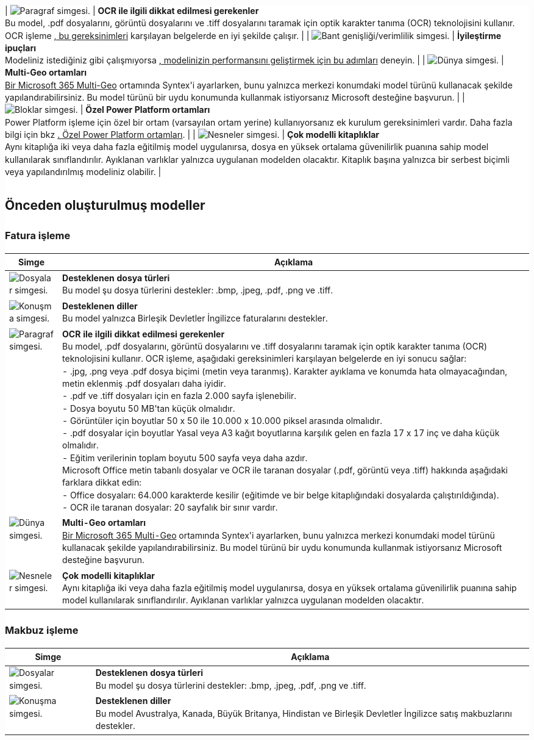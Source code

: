 | ![Paragraf simgesi.](/office/media/icons/paragraph-writing-blue.png) | **OCR ile ilgili dikkat edilmesi gerekenler** <br>Bu model, .pdf dosyalarını, görüntü dosyalarını ve .tiff dosyalarını taramak için optik karakter tanıma (OCR) teknolojisini kullanır. OCR işleme [, bu gereksinimleri](/ai-builder/form-processing-model-requirements#requirements) karşılayan belgelerde en iyi şekilde çalışır. |
| ![Bant genişliği/verimlilik simgesi.](/office/media/icons/bandwidth-efficiency-blue.png)  | **İyileştirme ipuçları** <br>Modeliniz istediğiniz gibi çalışmıyorsa [, modelinizin performansını geliştirmek için bu adımları](/ai-builder/improve-form-processing-performance) deneyin. |
| ![Dünya simgesi.](/office/media/icons/globe-internet.png)  | **Multi-Geo ortamları** <br>[Bir Microsoft 365 Multi-Geo](/microsoft-365/enterprise/microsoft-365-multi-geo) ortamında Syntex'i ayarlarken, bunu yalnızca merkezi konumdaki model türünü kullanacak şekilde yapılandırabilirsiniz. Bu model türünü bir uydu konumunda kullanmak istiyorsanız Microsoft desteğine başvurun. |
| ![Bloklar simgesi.](/office/media/icons/blocks-blue.png)  | **Özel Power Platform ortamları** <br>Power Platform işleme için özel bir ortam (varsayılan ortam yerine) kullanıyorsanız ek kurulum gereksinimleri vardır. Daha fazla bilgi için bkz [. Özel Power Platform ortamları](/microsoft-365/contentunderstanding/set-up-content-understanding#custom-power-platform-environments). |
| ![Nesneler simgesi.](/office/media/icons/objects-blue.png)  | **Çok modelli kitaplıklar** <br>Aynı kitaplığa iki veya daha fazla eğitilmiş model uygulanırsa, dosya en yüksek ortalama güvenilirlik puanına sahip model kullanılarak sınıflandırılır. Ayıklanan varlıklar yalnızca uygulanan modelden olacaktır. Kitaplık başına yalnızca bir serbest biçimli veya yapılandırılmış modeliniz olabilir. |

## <a name="prebuilt-models"></a>Önceden oluşturulmuş modeller

### <a name="invoice-processing"></a>Fatura işleme

| Simge          | Açıklama   |
| ------------- | ------------- |
| ![Dosyalar simgesi.](/office/media/icons/files-blue.png)  | **Desteklenen dosya türleri** <br>Bu model şu dosya türlerini destekler: .bmp, .jpeg, .pdf, .png ve .tiff. |
| ![Konuşma simgesi.](/office/media/icons/chat-room-conversation-blue.png)  | **Desteklenen diller** <br>Bu model yalnızca Birleşik Devletler İngilizce faturalarını destekler. |
| ![Paragraf simgesi.](/office/media/icons/paragraph-writing-blue.png)  | **OCR ile ilgili dikkat edilmesi gerekenler** <br>Bu model, .pdf dosyalarını, görüntü dosyalarını ve .tiff dosyalarını taramak için optik karakter tanıma (OCR) teknolojisini kullanır. OCR işleme, aşağıdaki gereksinimleri karşılayan belgelerde en iyi sonucu sağlar: <br> - .jpg, .png veya .pdf dosya biçimi (metin veya taranmış). Karakter ayıklama ve konumda hata olmayacağından, metin eklenmiş .pdf dosyaları daha iyidir. <br> - .pdf ve .tiff dosyaları için en fazla 2.000 sayfa işlenebilir. <br> - Dosya boyutu 50 MB'tan küçük olmalıdır. <br> - Görüntüler için boyutlar 50 x 50 ile 10.000 x 10.000 piksel arasında olmalıdır. <br> - .pdf dosyalar için boyutlar Yasal veya A3 kağıt boyutlarına karşılık gelen en fazla 17 x 17 inç ve daha küçük olmalıdır. <br> - Eğitim verilerinin toplam boyutu 500 sayfa veya daha azdır. <br> Microsoft Office metin tabanlı dosyalar ve OCR ile taranan dosyalar (.pdf, görüntü veya .tiff) hakkında aşağıdaki farklara dikkat edin: <br> - Office dosyaları: 64.000 karakterde kesilir (eğitimde ve bir belge kitaplığındaki dosyalarda çalıştırıldığında). <br> - OCR ile taranan dosyalar: 20 sayfalık bir sınır vardır.|
| ![Dünya simgesi.](/office/media/icons/globe-internet.png)  | **Multi-Geo ortamları** <br>[Bir Microsoft 365 Multi-Geo](/microsoft-365/enterprise/microsoft-365-multi-geo) ortamında Syntex'i ayarlarken, bunu yalnızca merkezi konumdaki model türünü kullanacak şekilde yapılandırabilirsiniz. Bu model türünü bir uydu konumunda kullanmak istiyorsanız Microsoft desteğine başvurun. |
| ![Nesneler simgesi.](/office/media/icons/objects-blue.png)  | **Çok modelli kitaplıklar** <br>Aynı kitaplığa iki veya daha fazla eğitilmiş model uygulanırsa, dosya en yüksek ortalama güvenilirlik puanına sahip model kullanılarak sınıflandırılır. Ayıklanan varlıklar yalnızca uygulanan modelden olacaktır. |

### <a name="receipt-processing"></a>Makbuz işleme

| Simge          | Açıklama   |
| ------------- | ------------- |
| ![Dosyalar simgesi.](/office/media/icons/files-blue.png)  | **Desteklenen dosya türleri** <br>Bu model şu dosya türlerini destekler: .bmp, .jpeg, .pdf, .png ve .tiff. |
| ![Konuşma simgesi.](/office/media/icons/chat-room-conversation-blue.png)  | **Desteklenen diller** <br>Bu model Avustralya, Kanada, Büyük Britanya, Hindistan ve Birleşik Devletler İngilizce satış makbuzlarını destekler. |